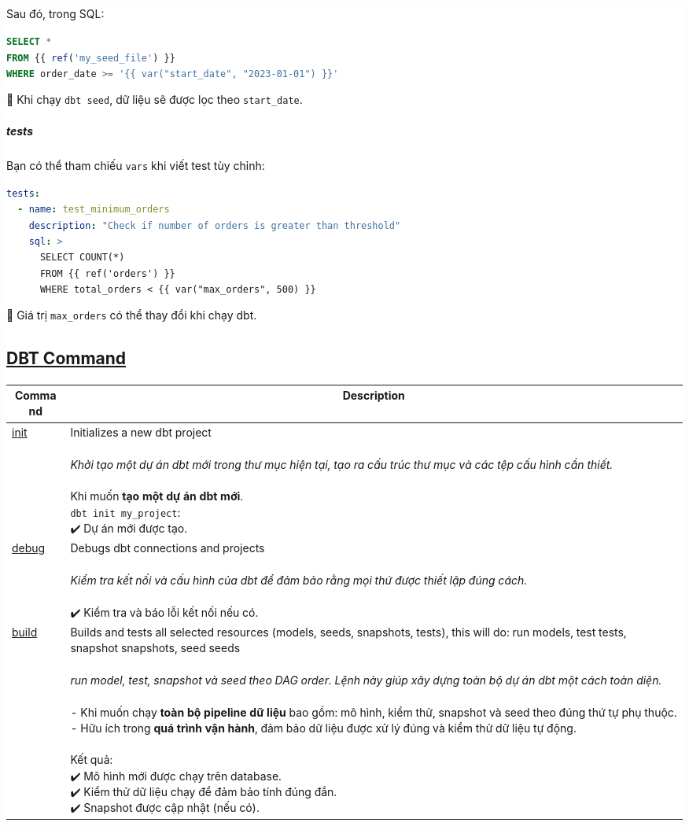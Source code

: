 Sau đó, trong SQL:
```sql
SELECT * 
FROM {{ ref('my_seed_file') }}
WHERE order_date >= '{{ var("start_date", "2023-01-01") }}'
```
📌 Khi chạy `dbt seed`, dữ liệu sẽ được lọc theo `start_date`.

##### tests

Bạn có thể tham chiếu `vars` khi viết test tùy chỉnh:
```yaml
tests:
  - name: test_minimum_orders
    description: "Check if number of orders is greater than threshold"
    sql: >
      SELECT COUNT(*) 
      FROM {{ ref('orders') }} 
      WHERE total_orders < {{ var("max_orders", 500) }}
```
📌 Giá trị `max_orders` có thể thay đổi khi chạy dbt.
## [DBT Command](https://docs.getdbt.com/reference/commands/build)

| Command                                                                   | Description                                                                                                                                                                                                                                                                                                                                                                                                                                                                                                                                                                                                                                                                                                                                                                                                                                                                                                                           |
| ------------------------------------------------------------------------- | ------------------------------------------------------------------------------------------------------------------------------------------------------------------------------------------------------------------------------------------------------------------------------------------------------------------------------------------------------------------------------------------------------------------------------------------------------------------------------------------------------------------------------------------------------------------------------------------------------------------------------------------------------------------------------------------------------------------------------------------------------------------------------------------------------------------------------------------------------------------------------------------------------------------------------------- |
| [init](https://docs.getdbt.com/reference/commands/init)                   | Initializes a new dbt project<br><br>*Khởi tạo một dự án dbt mới trong thư mục hiện tại, tạo ra cấu trúc thư mục và các tệp cấu hình cần thiết.*<br><br>Khi muốn **tạo một dự án dbt mới**.<br>`dbt init my_project`:<br>✔️ Dự án mới được tạo.                                                                                                                                                                                                                                                                                                                                                                                                                                                                                                                                                                                                                                                                                       |
| [debug](https://docs.getdbt.com/reference/commands/debug)                 | Debugs dbt connections and projects<br><br>*Kiểm tra kết nối và cấu hình của dbt để đảm bảo rằng mọi thứ được thiết lập đúng cách.*<br><br>✔️ Kiểm tra và báo lỗi kết nối nếu có.                                                                                                                                                                                                                                                                                                                                                                                                                                                                                                                                                                                                                                                                                                                                                     |
| [build](https://docs.getdbt.com/reference/commands/build)                 | Builds and tests all selected resources (models, seeds, snapshots, tests), this will do: run models, test tests, snapshot snapshots, seed seeds<br><br>*run model, test, snapshot và seed theo DAG order. Lệnh này giúp xây dựng toàn bộ dự án dbt một cách toàn diện.*<br><br>- Khi muốn chạy **toàn bộ pipeline dữ liệu** bao gồm: mô hình, kiểm thử, snapshot và seed theo đúng thứ tự phụ thuộc.<br>- Hữu ích trong **quá trình vận hành**, đảm bảo dữ liệu được xử lý đúng và kiểm thử dữ liệu tự động.<br><br>Kết quả:  <br>✔️ Mô hình mới được chạy trên database.  <br>✔️ Kiểm thử dữ liệu chạy để đảm bảo tính đúng đắn.  <br>✔️ Snapshot được cập nhật (nếu có).                                                                                                                                                                                                                                                            |
